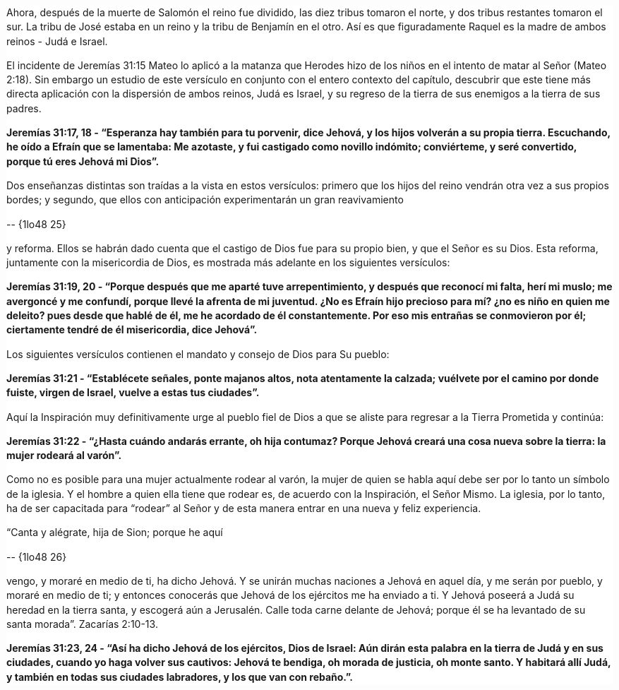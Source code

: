 Ahora, después de la muerte de Salomón el reino fue dividido, las diez tribus tomaron el norte, y dos tribus restantes tomaron el sur. La tribu de José estaba en un reino y la tribu de Benjamín en el otro. Así es que figuradamente Raquel es la madre de ambos reinos - Judá e Israel.

El incidente de Jeremías 31:15 Mateo lo aplicó a la matanza que Herodes hizo de los niños en el intento de matar al Señor (Mateo 2:18). Sin embargo un estudio de este versículo en conjunto con el entero contexto del capítulo, descubrir que este tiene más directa aplicación con la dispersión de ambos reinos, Judá es Israel, y su regreso de la tierra de sus enemigos a la tierra de sus padres.

**Jeremías 31:17, 18 - “Esperanza hay también para tu porvenir, dice Jehová, y los hijos volverán a su propia tierra. Escuchando, he oído a Efraín que se lamentaba: Me azotaste, y fui castigado como novillo indómito; conviérteme, y seré convertido, porque tú eres Jehová mi Dios”.**

Dos enseñanzas distintas son traídas a la vista en estos versículos: primero que los hijos del reino vendrán otra vez a sus propios bordes; y segundo, que ellos con anticipación experimentarán un gran reavivamiento

 -- {1lo48 25}   
  
  y reforma. Ellos se habrán dado cuenta que el castigo de Dios fue para su propio bien, y que el Señor es su Dios. Esta reforma, juntamente con la misericordia de Dios, es mostrada más adelante en los siguientes versículos:

**Jeremías 31:19, 20 - “Porque después que me aparté tuve arrepentimiento, y después que reconocí mi falta, herí mi muslo; me avergoncé y me confundí, porque llevé la afrenta de mi juventud. ¿No es Efraín hijo precioso para mí? ¿no es niño en quien me deleito? pues desde que hablé de él, me he acordado de él constantemente. Por eso mis entrañas se conmovieron por él; ciertamente tendré de él misericordia, dice Jehová”.**

Los siguientes versículos contienen el mandato y consejo de Dios para Su pueblo:

**Jeremías 31:21 - “Establécete señales, ponte majanos altos, nota atentamente la calzada; vuélvete por el camino por donde fuiste, virgen de Israel, vuelve a estas tus ciudades”.**

Aquí la Inspiración muy definitivamente urge al pueblo fiel de Dios a que se aliste para regresar a la Tierra Prometida y continúa:

**Jeremías 31:22 - “¿Hasta cuándo andarás errante, oh hija contumaz? Porque Jehová creará una cosa nueva sobre la tierra: la mujer rodeará al varón”.**

Como no es posible para una mujer actualmente rodear al varón, la mujer de quien se habla aquí debe ser por lo tanto un símbolo de la iglesia. Y el hombre a quien ella tiene que rodear es, de acuerdo con la Inspiración, el Señor Mismo. La iglesia, por lo tanto, ha de ser capacitada para “rodear” al Señor y de esta manera entrar en una nueva y feliz experiencia.

“Canta y alégrate, hija de Sion; porque he aquí

 -- {1lo48 26}   
  
  vengo, y moraré en medio de ti, ha dicho Jehová. Y se unirán muchas naciones a Jehová en aquel día, y me serán por pueblo, y moraré en medio de ti; y entonces conocerás que Jehová de los ejércitos me ha enviado a ti. Y Jehová poseerá a Judá su heredad en la tierra santa, y escogerá aún a Jerusalén. Calle toda carne delante de Jehová; porque él se ha levantado de su santa morada”. Zacarías 2:10-13.

**Jeremías 31:23, 24 - “Así ha dicho Jehová de los ejércitos, Dios de Israel: Aún dirán esta palabra en la tierra de Judá y en sus ciudades, cuando yo haga volver sus cautivos: Jehová te bendiga, oh morada de justicia, oh monte santo. Y habitará allí Judá, y también en todas sus ciudades labradores, y los que van con rebaño.”.**
